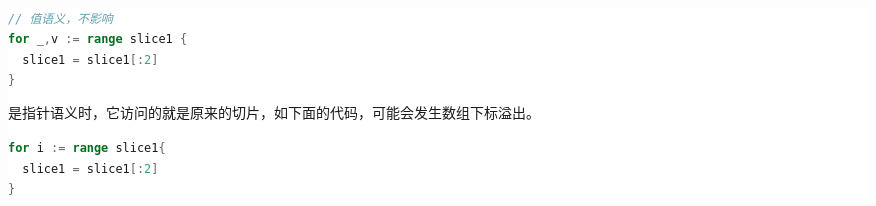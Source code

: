 ```go
// 值语义，不影响
for _,v := range slice1 {
  slice1 = slice1[:2]
}
```

是指针语义时，它访问的就是原来的切片，如下面的代码，可能会发生数组下标溢出。

```go
for i := range slice1{
  slice1 = slice1[:2]
}
```

### 